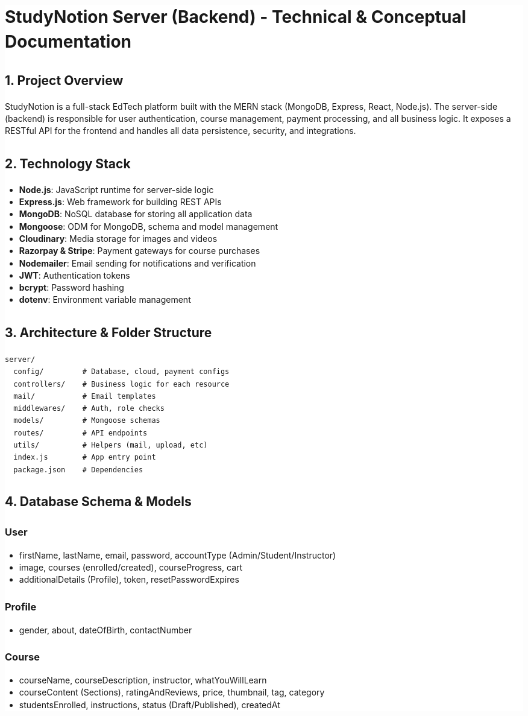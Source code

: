 # StudyNotion Server (Backend) - Technical & Conceptual Documentation

## 1. Project Overview

StudyNotion is a full-stack EdTech platform built with the MERN stack (MongoDB, Express, React, Node.js). The server-side (backend) is responsible for user authentication, course management, payment processing, and all business logic. It exposes a RESTful API for the frontend and handles all data persistence, security, and integrations.

## 2. Technology Stack

- **Node.js**: JavaScript runtime for server-side logic
- **Express.js**: Web framework for building REST APIs
- **MongoDB**: NoSQL database for storing all application data
- **Mongoose**: ODM for MongoDB, schema and model management
- **Cloudinary**: Media storage for images and videos
- **Razorpay & Stripe**: Payment gateways for course purchases
- **Nodemailer**: Email sending for notifications and verification
- **JWT**: Authentication tokens
- **bcrypt**: Password hashing
- **dotenv**: Environment variable management

## 3. Architecture & Folder Structure

```
server/
  config/         # Database, cloud, payment configs
  controllers/    # Business logic for each resource
  mail/           # Email templates
  middlewares/    # Auth, role checks
  models/         # Mongoose schemas
  routes/         # API endpoints
  utils/          # Helpers (mail, upload, etc)
  index.js        # App entry point
  package.json    # Dependencies
```

## 4. Database Schema & Models

### User
- firstName, lastName, email, password, accountType (Admin/Student/Instructor)
- image, courses (enrolled/created), courseProgress, cart
- additionalDetails (Profile), token, resetPasswordExpires

### Profile
- gender, about, dateOfBirth, contactNumber

### Course
- courseName, courseDescription, instructor, whatYouWillLearn
- courseContent (Sections), ratingAndReviews, price, thumbnail, tag, category
- studentsEnrolled, instructions, status (Draft/Published), createdAt
